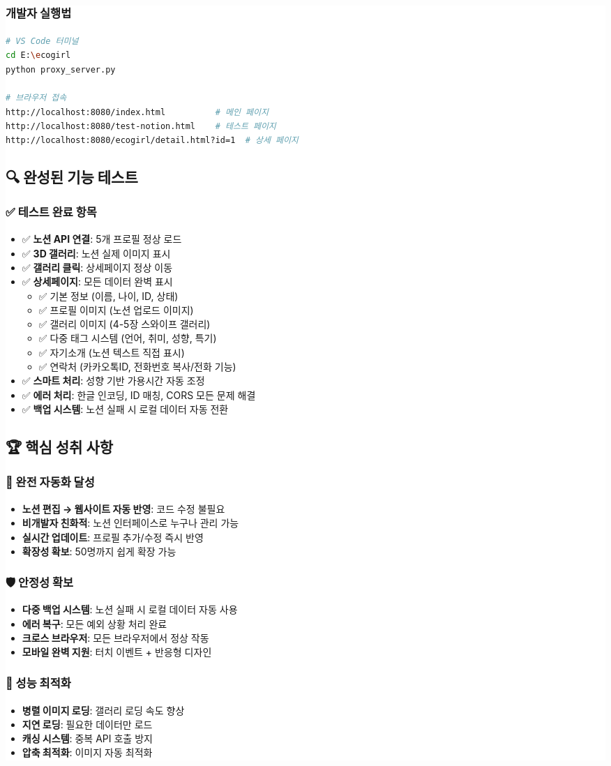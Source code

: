 ### **개발자 실행법**
```bash
# VS Code 터미널
cd E:\ecogirl
python proxy_server.py

# 브라우저 접속
http://localhost:8080/index.html          # 메인 페이지
http://localhost:8080/test-notion.html    # 테스트 페이지
http://localhost:8080/ecogirl/detail.html?id=1  # 상세 페이지
```

## 🔍 **완성된 기능 테스트**

### **✅ 테스트 완료 항목**
- ✅ **노션 API 연결**: 5개 프로필 정상 로드
- ✅ **3D 갤러리**: 노션 실제 이미지 표시
- ✅ **갤러리 클릭**: 상세페이지 정상 이동
- ✅ **상세페이지**: 모든 데이터 완벽 표시
  - ✅ 기본 정보 (이름, 나이, ID, 상태)
  - ✅ 프로필 이미지 (노션 업로드 이미지)
  - ✅ 갤러리 이미지 (4-5장 스와이프 갤러리)
  - ✅ 다중 태그 시스템 (언어, 취미, 성향, 특기)
  - ✅ 자기소개 (노션 텍스트 직접 표시)
  - ✅ 연락처 (카카오톡ID, 전화번호 복사/전화 기능)
- ✅ **스마트 처리**: 성향 기반 가용시간 자동 조정
- ✅ **에러 처리**: 한글 인코딩, ID 매칭, CORS 모든 문제 해결
- ✅ **백업 시스템**: 노션 실패 시 로컬 데이터 자동 전환

## 🏆 **핵심 성취 사항**

### **🎯 완전 자동화 달성**
- **노션 편집 → 웹사이트 자동 반영**: 코드 수정 불필요
- **비개발자 친화적**: 노션 인터페이스로 누구나 관리 가능
- **실시간 업데이트**: 프로필 추가/수정 즉시 반영
- **확장성 확보**: 50명까지 쉽게 확장 가능

### **🛡️ 안정성 확보**
- **다중 백업 시스템**: 노션 실패 시 로컬 데이터 자동 사용
- **에러 복구**: 모든 예외 상황 처리 완료
- **크로스 브라우저**: 모든 브라우저에서 정상 작동
- **모바일 완벽 지원**: 터치 이벤트 + 반응형 디자인

### **🚀 성능 최적화**
- **병렬 이미지 로딩**: 갤러리 로딩 속도 향상
- **지연 로딩**: 필요한 데이터만 로드
- **캐싱 시스템**: 중복 API 호출 방지
- **압축 최적화**: 이미지 자동 최적화
